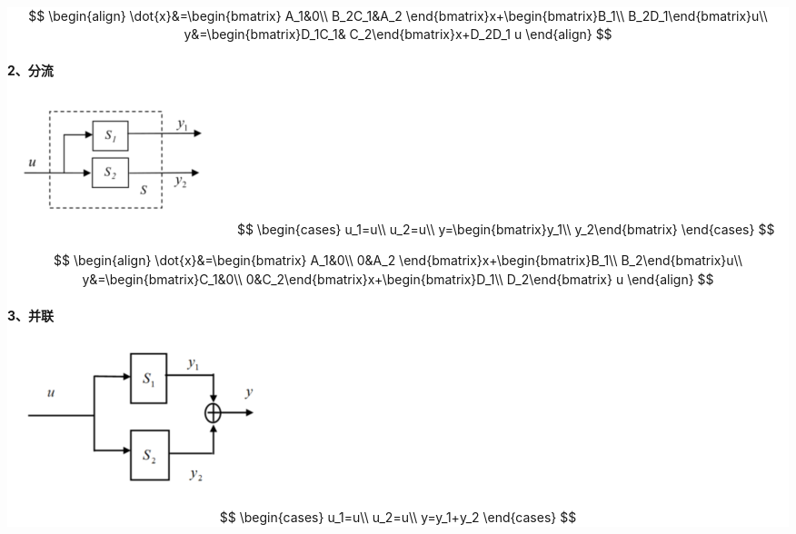$$
\begin{align}
\dot{x}&=\begin{bmatrix}
A_1&0\\ B_2C_1&A_2
\end{bmatrix}x+\begin{bmatrix}B_1\\ B_2D_1\end{bmatrix}u\\
y&=\begin{bmatrix}D_1C_1& C_2\end{bmatrix}x+D_2D_1 u
\end{align}
$$

#### 2、分流

<img src="/assets/images/系统的状态空间模型.assets/image-20200309125930193.png" alt="image-20200309125930193"  />
$$
\begin{cases}
u_1=u\\
u_2=u\\
y=\begin{bmatrix}y_1\\ y_2\end{bmatrix}
\end{cases}
$$

$$
\begin{align}
\dot{x}&=\begin{bmatrix}
A_1&0\\ 0&A_2
\end{bmatrix}x+\begin{bmatrix}B_1\\ B_2\end{bmatrix}u\\
y&=\begin{bmatrix}C_1&0\\ 0&C_2\end{bmatrix}x+\begin{bmatrix}D_1\\ D_2\end{bmatrix} u
\end{align}
$$

#### 3、并联

![image-20200309130031220](/assets/images/系统的状态空间模型.assets/image-20200309130031220.png)
$$
\begin{cases}
u_1=u\\
u_2=u\\
y=y_1+y_2
\end{cases}
$$

